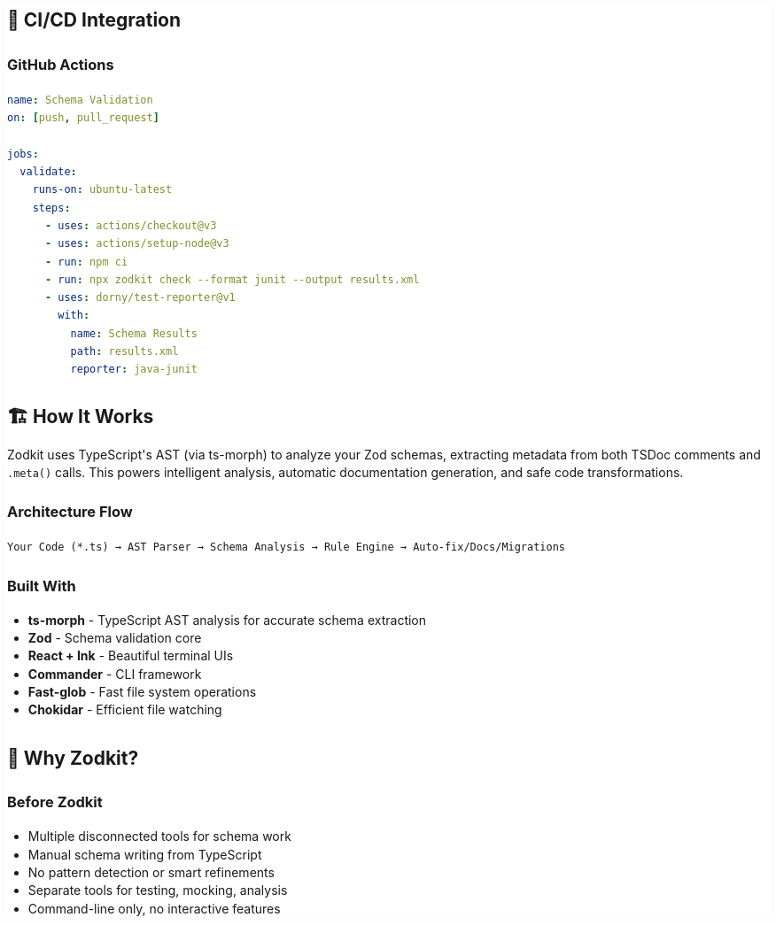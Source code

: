 ## 🔄 CI/CD Integration

### GitHub Actions
```yaml
name: Schema Validation
on: [push, pull_request]

jobs:
  validate:
    runs-on: ubuntu-latest
    steps:
      - uses: actions/checkout@v3
      - uses: actions/setup-node@v3
      - run: npm ci
      - run: npx zodkit check --format junit --output results.xml
      - uses: dorny/test-reporter@v1
        with:
          name: Schema Results
          path: results.xml
          reporter: java-junit
```

## 🏗️ How It Works

Zodkit uses TypeScript's AST (via ts-morph) to analyze your Zod schemas, extracting metadata from both TSDoc comments and `.meta()` calls. This powers intelligent analysis, automatic documentation generation, and safe code transformations.

### Architecture Flow

```
Your Code (*.ts) → AST Parser → Schema Analysis → Rule Engine → Auto-fix/Docs/Migrations
```

### Built With

- **ts-morph** - TypeScript AST analysis for accurate schema extraction
- **Zod** - Schema validation core
- **React + Ink** - Beautiful terminal UIs
- **Commander** - CLI framework
- **Fast-glob** - Fast file system operations
- **Chokidar** - Efficient file watching

## 🎯 Why Zodkit?

### Before Zodkit
- Multiple disconnected tools for schema work
- Manual schema writing from TypeScript
- No pattern detection or smart refinements
- Separate tools for testing, mocking, analysis
- Command-line only, no interactive features
